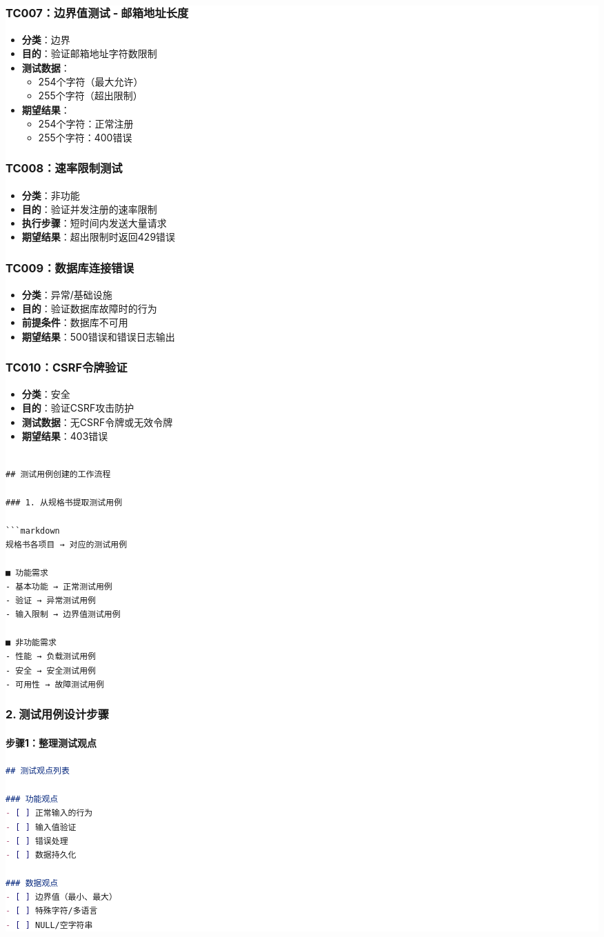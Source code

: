 ### TC007：边界值测试 - 邮箱地址长度
- **分类**：边界
- **目的**：验证邮箱地址字符数限制
- **测试数据**：
  - 254个字符（最大允许）
  - 255个字符（超出限制）
- **期望结果**：
  - 254个字符：正常注册
  - 255个字符：400错误

### TC008：速率限制测试
- **分类**：非功能
- **目的**：验证并发注册的速率限制
- **执行步骤**：短时间内发送大量请求
- **期望结果**：超出限制时返回429错误

### TC009：数据库连接错误
- **分类**：异常/基础设施
- **目的**：验证数据库故障时的行为
- **前提条件**：数据库不可用
- **期望结果**：500错误和错误日志输出

### TC010：CSRF令牌验证
- **分类**：安全
- **目的**：验证CSRF攻击防护
- **测试数据**：无CSRF令牌或无效令牌
- **期望结果**：403错误
```

## 测试用例创建的工作流程

### 1. 从规格书提取测试用例

```markdown
规格书各项目 → 对应的测试用例

■ 功能需求
- 基本功能 → 正常测试用例
- 验证 → 异常测试用例
- 输入限制 → 边界值测试用例

■ 非功能需求
- 性能 → 负载测试用例
- 安全 → 安全测试用例
- 可用性 → 故障测试用例
```

### 2. 测试用例设计步骤

#### 步骤1：整理测试观点
```markdown
## 测试观点列表

### 功能观点
- [ ] 正常输入的行为
- [ ] 输入值验证
- [ ] 错误处理
- [ ] 数据持久化

### 数据观点
- [ ] 边界值（最小、最大）
- [ ] 特殊字符/多语言
- [ ] NULL/空字符串
```